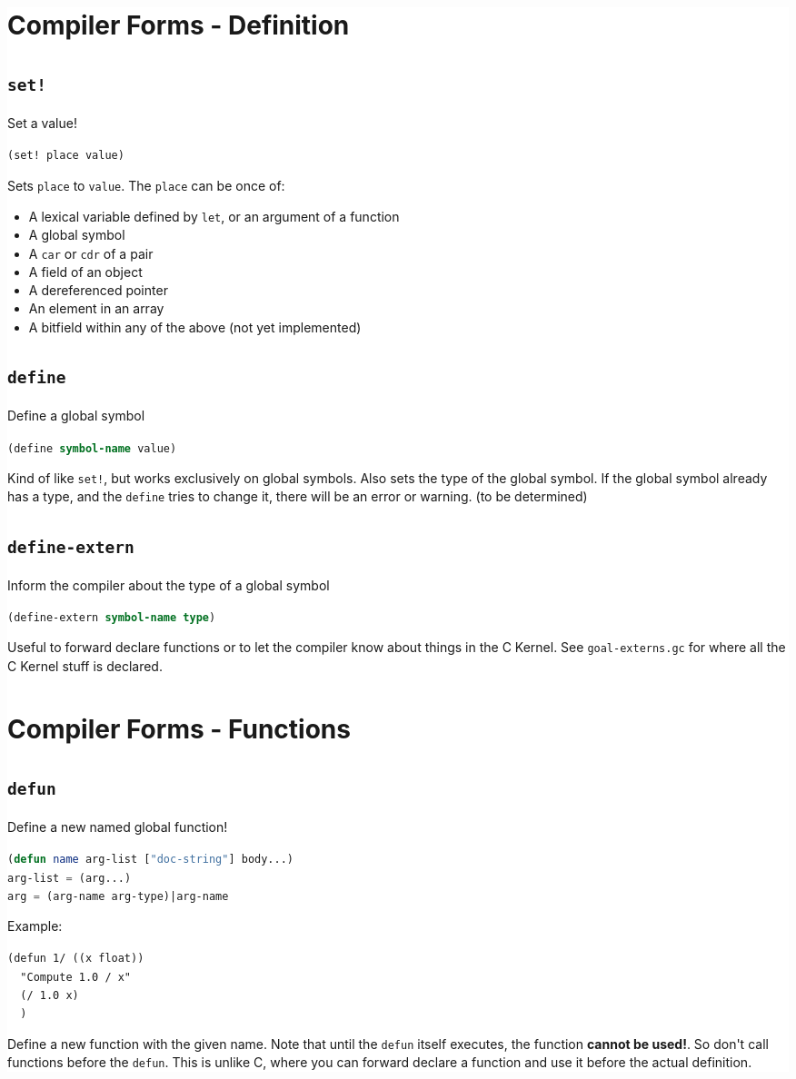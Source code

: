 # Compiler Forms - Definition



## `set!`
Set a value!
```lisp
(set! place value)
```

Sets `place` to `value`. The `place` can be once of:
- A lexical variable defined by `let`, or an argument of a function
- A global symbol
- A `car` or `cdr` of a pair
- A field of an object
- A dereferenced pointer
- An element in an array
- A bitfield within any of the above (not yet implemented)

## `define`
Define a global symbol
```lisp
(define symbol-name value)
```
Kind of like `set!`, but works exclusively on global symbols. Also sets the type of the global symbol. If the global symbol already has a type, and the `define` tries to change it, there will be an error or warning. (to be determined)

## `define-extern`
Inform the compiler about the type of a global symbol
```lisp
(define-extern symbol-name type)
```
Useful to forward declare functions or to let the compiler know about things in the C Kernel. See `goal-externs.gc` for where all the C Kernel stuff is declared.

# Compiler Forms - Functions

## `defun`
Define a new named global function!
```lisp
(defun name arg-list ["doc-string"] body...)
arg-list = (arg...)
arg = (arg-name arg-type)|arg-name
```
Example:
```
(defun 1/ ((x float))
  "Compute 1.0 / x"
  (/ 1.0 x)
  )
```
Define a new function with the given name. Note that until the `defun` itself executes, the function __cannot be used!__. So don't call functions before the `defun`.  This is unlike C, where you can forward declare a function and use it before the actual definition.
